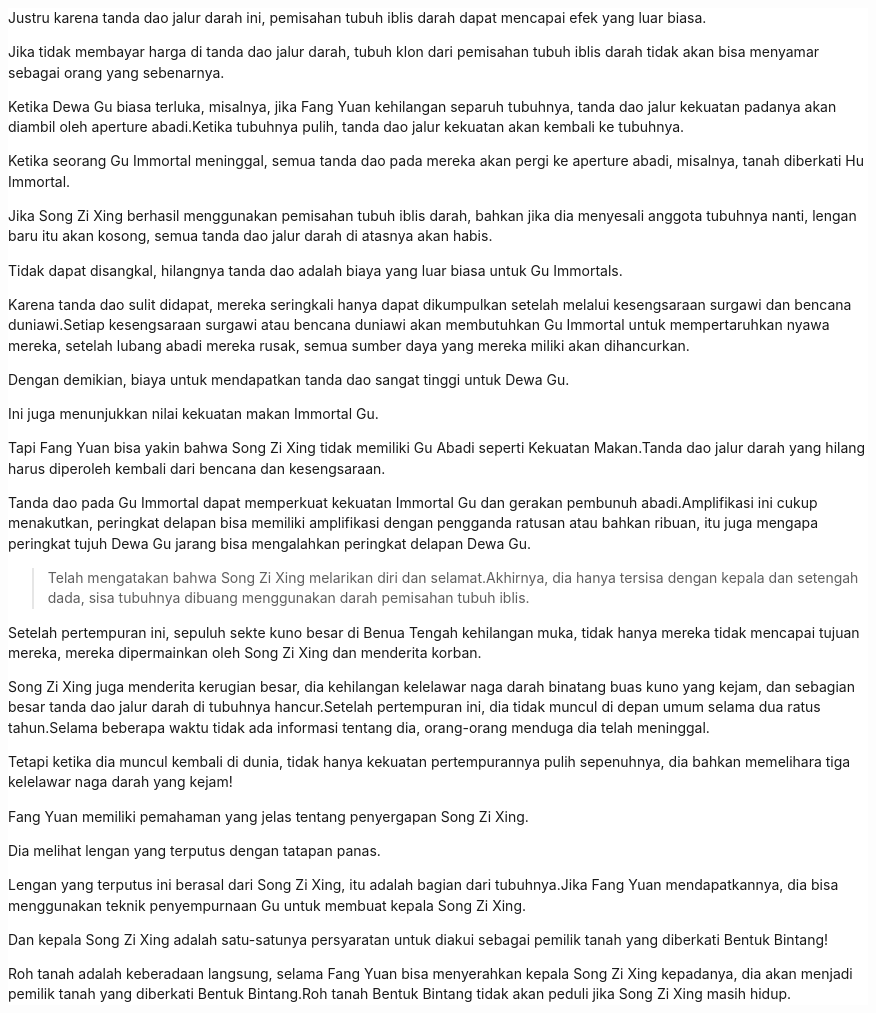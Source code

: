 Justru karena tanda dao jalur darah ini, pemisahan tubuh iblis darah dapat mencapai efek yang luar biasa.

Jika tidak membayar harga di tanda dao jalur darah, tubuh klon dari pemisahan tubuh iblis darah tidak akan bisa menyamar sebagai orang yang sebenarnya.

Ketika Dewa Gu biasa terluka, misalnya, jika Fang Yuan kehilangan separuh tubuhnya, tanda dao jalur kekuatan padanya akan diambil oleh aperture abadi.Ketika tubuhnya pulih, tanda dao jalur kekuatan akan kembali ke tubuhnya.

Ketika seorang Gu Immortal meninggal, semua tanda dao pada mereka akan pergi ke aperture abadi, misalnya, tanah diberkati Hu Immortal.

Jika Song Zi Xing berhasil menggunakan pemisahan tubuh iblis darah, bahkan jika dia menyesali anggota tubuhnya nanti, lengan baru itu akan kosong, semua tanda dao jalur darah di atasnya akan habis.

Tidak dapat disangkal, hilangnya tanda dao adalah biaya yang luar biasa untuk Gu Immortals.

Karena tanda dao sulit didapat, mereka seringkali hanya dapat dikumpulkan setelah melalui kesengsaraan surgawi dan bencana duniawi.Setiap kesengsaraan surgawi atau bencana duniawi akan membutuhkan Gu Immortal untuk mempertaruhkan nyawa mereka, setelah lubang abadi mereka rusak, semua sumber daya yang mereka miliki akan dihancurkan.

Dengan demikian, biaya untuk mendapatkan tanda dao sangat tinggi untuk Dewa Gu.

Ini juga menunjukkan nilai kekuatan makan Immortal Gu.

Tapi Fang Yuan bisa yakin bahwa Song Zi Xing tidak memiliki Gu Abadi seperti Kekuatan Makan.Tanda dao jalur darah yang hilang harus diperoleh kembali dari bencana dan kesengsaraan.

Tanda dao pada Gu Immortal dapat memperkuat kekuatan Immortal Gu dan gerakan pembunuh abadi.Amplifikasi ini cukup menakutkan, peringkat delapan bisa memiliki amplifikasi dengan pengganda ratusan atau bahkan ribuan, itu juga mengapa peringkat tujuh Dewa Gu jarang bisa mengalahkan peringkat delapan Dewa Gu.

> Telah mengatakan bahwa Song Zi Xing melarikan diri dan selamat.Akhirnya, dia hanya tersisa dengan kepala dan setengah dada, sisa tubuhnya dibuang menggunakan darah pemisahan tubuh iblis.

Setelah pertempuran ini, sepuluh sekte kuno besar di Benua Tengah kehilangan muka, tidak hanya mereka tidak mencapai tujuan mereka, mereka dipermainkan oleh Song Zi Xing dan menderita korban.

Song Zi Xing juga menderita kerugian besar, dia kehilangan kelelawar naga darah binatang buas kuno yang kejam, dan sebagian besar tanda dao jalur darah di tubuhnya hancur.Setelah pertempuran ini, dia tidak muncul di depan umum selama dua ratus tahun.Selama beberapa waktu tidak ada informasi tentang dia, orang-orang menduga dia telah meninggal.

Tetapi ketika dia muncul kembali di dunia, tidak hanya kekuatan pertempurannya pulih sepenuhnya, dia bahkan memelihara tiga kelelawar naga darah yang kejam!

Fang Yuan memiliki pemahaman yang jelas tentang penyergapan Song Zi Xing.

Dia melihat lengan yang terputus dengan tatapan panas.

Lengan yang terputus ini berasal dari Song Zi Xing, itu adalah bagian dari tubuhnya.Jika Fang Yuan mendapatkannya, dia bisa menggunakan teknik penyempurnaan Gu untuk membuat kepala Song Zi Xing.

Dan kepala Song Zi Xing adalah satu-satunya persyaratan untuk diakui sebagai pemilik tanah yang diberkati Bentuk Bintang!

Roh tanah adalah keberadaan langsung, selama Fang Yuan bisa menyerahkan kepala Song Zi Xing kepadanya, dia akan menjadi pemilik tanah yang diberkati Bentuk Bintang.Roh tanah Bentuk Bintang tidak akan peduli jika Song Zi Xing masih hidup.
